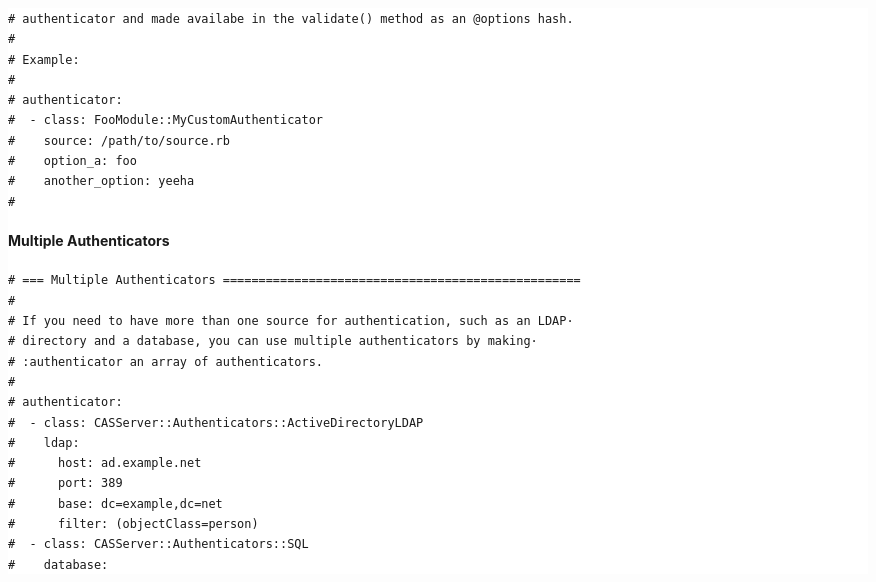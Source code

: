     # authenticator and made availabe in the validate() method as an @options hash.
    #
    # Example:
    #
    # authenticator:
    #  - class: FooModule::MyCustomAuthenticator
    #    source: /path/to/source.rb
    #    option_a: foo
    #    another_option: yeeha
    #

#### Multiple Authenticators

    # === Multiple Authenticators ==================================================
    #
    # If you need to have more than one source for authentication, such as an LDAP·
    # directory and a database, you can use multiple authenticators by making·
    # :authenticator an array of authenticators.
    #
    # authenticator:
    #  - class: CASServer::Authenticators::ActiveDirectoryLDAP
    #    ldap:
    #      host: ad.example.net
    #      port: 389
    #      base: dc=example,dc=net
    #      filter: (objectClass=person)
    #  - class: CASServer::Authenticators::SQL
    #    database: